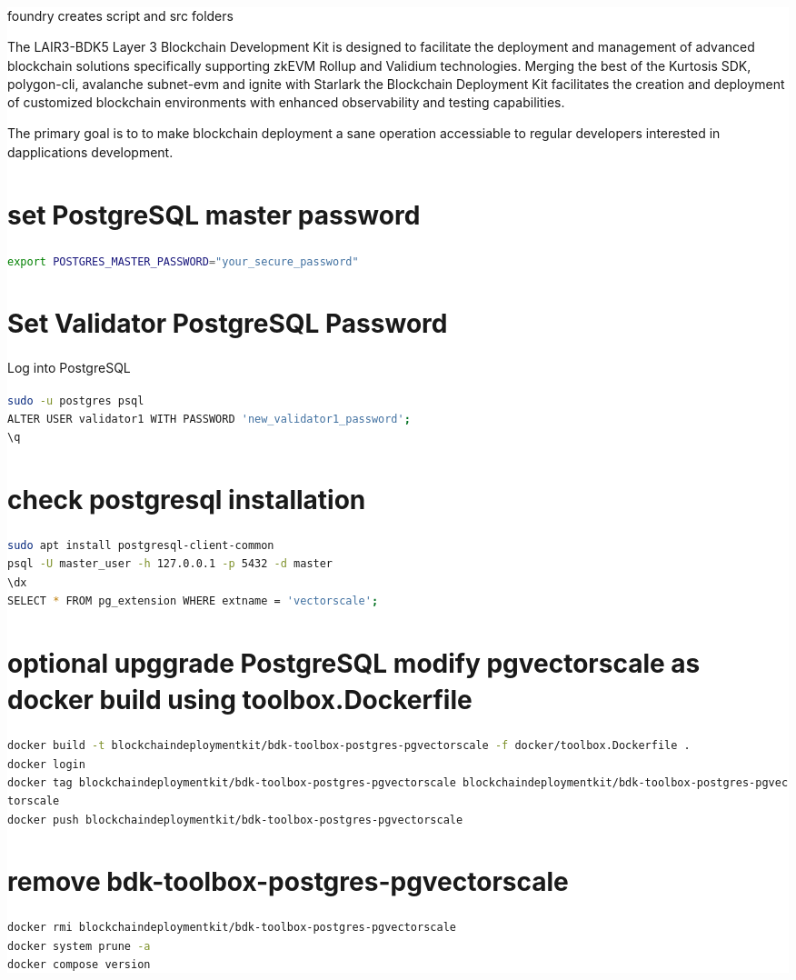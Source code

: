 foundry creates script and src folders

The LAIR3-BDK5 Layer 3 Blockchain Development Kit is designed to facilitate the deployment and management of advanced blockchain solutions specifically supporting zkEVM Rollup and Validium technologies. Merging the best of the Kurtosis SDK, polygon-cli, avalanche subnet-evm and ignite with Starlark the Blockchain Deployment Kit facilitates the creation and deployment of customized blockchain environments with enhanced observability and testing capabilities.

The primary goal is to to make blockchain deployment a sane operation accessiable to regular developers interested in dapplications development.

# set PostgreSQL master password
```bash
export POSTGRES_MASTER_PASSWORD="your_secure_password"
```

# Set Validator PostgreSQL Password

Log into PostgreSQL
```bash
sudo -u postgres psql
ALTER USER validator1 WITH PASSWORD 'new_validator1_password';
\q
```

# check postgresql installation
```bash
sudo apt install postgresql-client-common
psql -U master_user -h 127.0.0.1 -p 5432 -d master
\dx
SELECT * FROM pg_extension WHERE extname = 'vectorscale';
```

# optional upggrade PostgreSQL modify pgvectorscale as docker build using toolbox.Dockerfile
```bash
docker build -t blockchaindeploymentkit/bdk-toolbox-postgres-pgvectorscale -f docker/toolbox.Dockerfile .
docker login
docker tag blockchaindeploymentkit/bdk-toolbox-postgres-pgvectorscale blockchaindeploymentkit/bdk-toolbox-postgres-pgvectorscale
docker push blockchaindeploymentkit/bdk-toolbox-postgres-pgvectorscale
```

# remove bdk-toolbox-postgres-pgvectorscale
```bash
docker rmi blockchaindeploymentkit/bdk-toolbox-postgres-pgvectorscale
docker system prune -a
docker compose version
```
